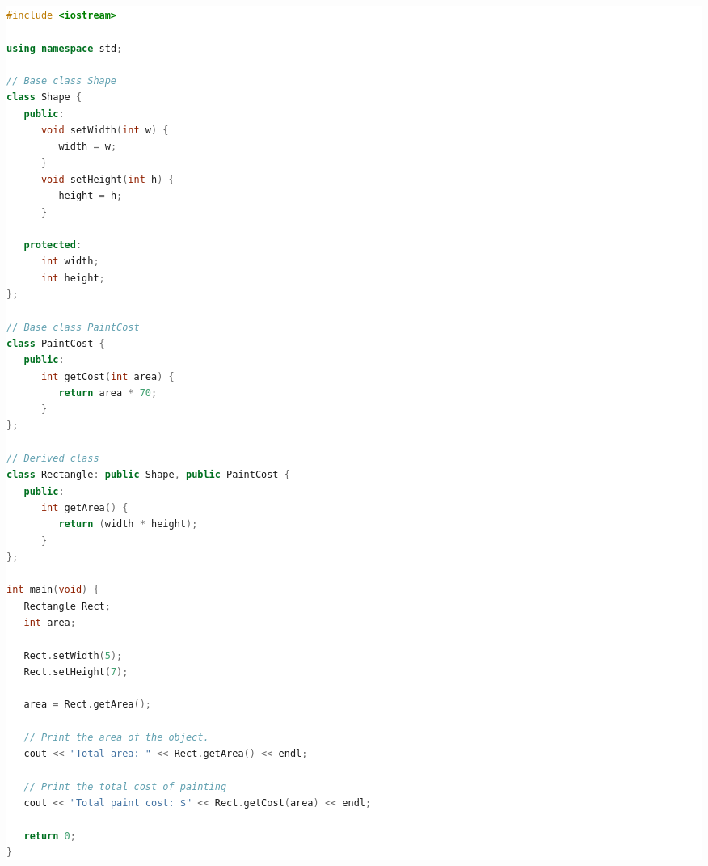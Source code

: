 ```cpp
#include <iostream>

using namespace std;

// Base class Shape
class Shape {
   public:
      void setWidth(int w) {
         width = w;
      }
      void setHeight(int h) {
         height = h;
      }

   protected:
      int width;
      int height;
};

// Base class PaintCost
class PaintCost {
   public:
      int getCost(int area) {
         return area * 70;
      }
};

// Derived class
class Rectangle: public Shape, public PaintCost {
   public:
      int getArea() {
         return (width * height);
      }
};

int main(void) {
   Rectangle Rect;
   int area;

   Rect.setWidth(5);
   Rect.setHeight(7);

   area = Rect.getArea();

   // Print the area of the object.
   cout << "Total area: " << Rect.getArea() << endl;

   // Print the total cost of painting
   cout << "Total paint cost: $" << Rect.getCost(area) << endl;

   return 0;
}
```
